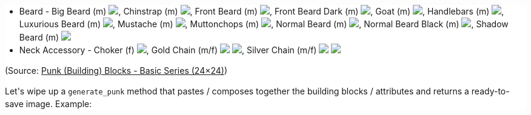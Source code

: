 - Beard -
  Big Beard (m)
   ![](basic/m/bigbeard.png),
  Chinstrap (m)
   ![](basic/m/chinstrap.png),
  Front Beard (m)
   ![](basic/m/frontbeard.png),
  Front Beard Dark (m)
   ![](basic/m/frontbearddark.png),
  Goat (m)
   ![](basic/m/goat.png),
  Handlebars (m)
   ![](basic/m/handlebars.png),
  Luxurious Beard (m)
   ![](basic/m/luxuriousbeard.png),
  Mustache (m)
   ![](basic/m/mustache.png),
  Muttonchops (m)
   ![](basic/m/muttonchops.png),
  Normal Beard (m)
   ![](basic/m/normalbeard.png),
  Normal Beard Black (m)
   ![](basic/m/normalbeardblack.png),
  Shadow Beard (m)
   ![](basic/m/shadowbeard.png)
- Neck Accessory -
  Choker (f)
   ![](basic/f/choker.png),
  Gold Chain (m/f)
   ![](basic/m/goldchain.png)
   ![](basic/f/goldchain.png),
  Silver Chain (m/f)
   ![](basic/m/silverchain.png)
   ![](basic/f/silverchain.png)




(Source: [Punk (Building) Blocks - Basic Series (24×24)](https://github.com/cryptopunksnotdead/punks.blocks#basic-punk-series-2424))



Let's wipe up a `generate_punk`
method that
pastes / composes together
the building blocks / attributes and returns
a ready-to-save image. Example:
